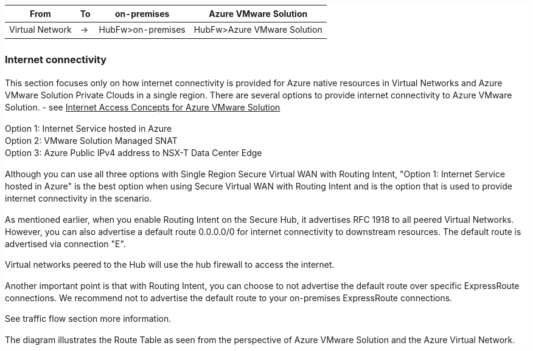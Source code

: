 | From |   To |  on-premises | Azure VMware Solution | 
| -------------- | -------- | ---------- | ---|
| Virtual Network    | &#8594;| HubFw>on-premises|  HubFw>Azure VMware Solution  |

### Internet connectivity

This section focuses only on how internet connectivity is provided for Azure native resources in Virtual Networks and Azure VMware Solution Private Clouds in a single region. There are several options to provide internet connectivity to Azure VMware Solution. - see [Internet Access Concepts for Azure VMware Solution](/azure/azure-VMware/concepts-design-public-internet-access)

Option 1: Internet Service hosted in Azure  
Option 2: VMware Solution Managed SNAT  
Option 3: Azure Public IPv4 address to NSX-T Data Center Edge  

Although you can use all three options with Single Region Secure Virtual WAN with Routing Intent,  "Option 1: Internet Service hosted in Azure" is the best option when using Secure Virtual WAN with Routing Intent and is the option that is used to provide internet connectivity in the scenario.  

As mentioned earlier, when you enable Routing Intent on the Secure Hub, it advertises RFC 1918 to all peered Virtual Networks. However, you can also advertise a default route 0.0.0.0/0 for internet connectivity to downstream resources. The default route is advertised via connection "E".

Virtual networks peered to the Hub will use the hub firewall to access the internet.  
 
Another important point is that with Routing Intent, you can choose to not advertise the default route over specific ExpressRoute connections. We recommend not to advertise the default route to your on-premises ExpressRoute connections. 

See traffic flow section more information.

The diagram illustrates the Route Table as seen from the perspective of Azure VMware Solution and the Azure Virtual Network.
